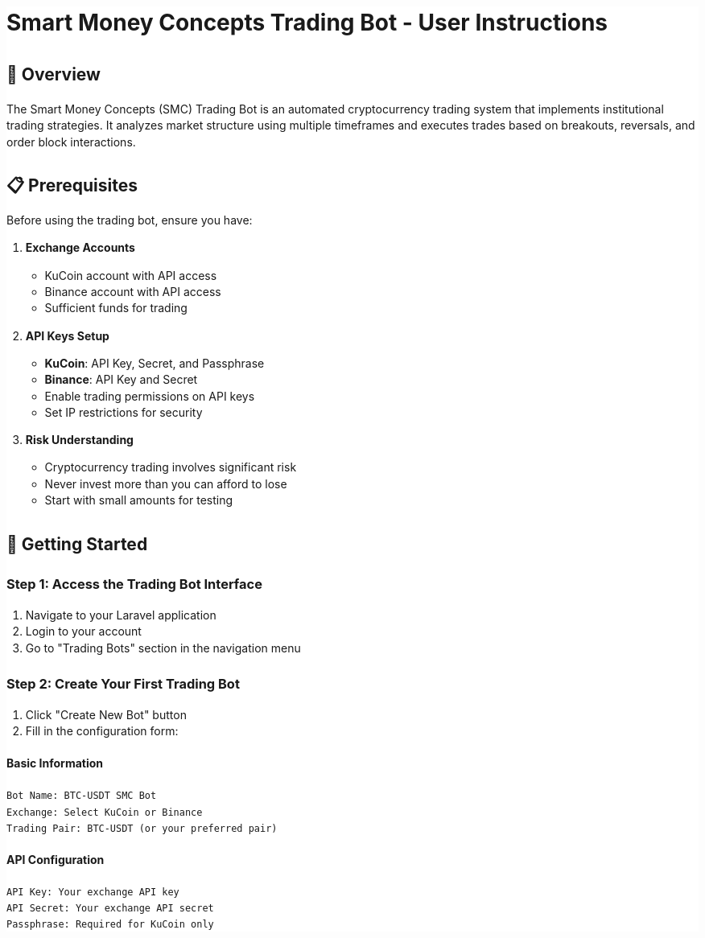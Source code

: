 # Smart Money Concepts Trading Bot - User Instructions

## 🎯 Overview

The Smart Money Concepts (SMC) Trading Bot is an automated cryptocurrency trading system that implements institutional trading strategies. It analyzes market structure using multiple timeframes and executes trades based on breakouts, reversals, and order block interactions.

## 📋 Prerequisites

Before using the trading bot, ensure you have:

1. **Exchange Accounts**
   - KuCoin account with API access
   - Binance account with API access
   - Sufficient funds for trading

2. **API Keys Setup**
   - **KuCoin**: API Key, Secret, and Passphrase
   - **Binance**: API Key and Secret
   - Enable trading permissions on API keys
   - Set IP restrictions for security

3. **Risk Understanding**
   - Cryptocurrency trading involves significant risk
   - Never invest more than you can afford to lose
   - Start with small amounts for testing

## 🚀 Getting Started

### Step 1: Access the Trading Bot Interface

1. Navigate to your Laravel application
2. Login to your account
3. Go to "Trading Bots" section in the navigation menu

### Step 2: Create Your First Trading Bot

1. Click "Create New Bot" button
2. Fill in the configuration form:

#### Basic Information
```
Bot Name: BTC-USDT SMC Bot
Exchange: Select KuCoin or Binance
Trading Pair: BTC-USDT (or your preferred pair)
```

#### API Configuration
```
API Key: Your exchange API key
API Secret: Your exchange API secret
Passphrase: Required for KuCoin only
```

